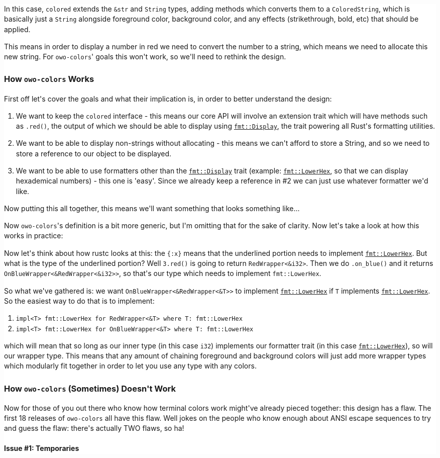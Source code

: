 In this case, `colored` extends the `&str` and `String` types, adding methods which converts them to a `ColoredString`, which is basically just a `String` alongside foreground color, background color, and any effects (strikethrough, bold, etc) that should be applied.

This means in order to display a number in red we need to convert the number to a string, which means we need to allocate this new string. For `owo-colors`' goals this won't work, so we'll need to rethink the design.

### How `owo-colors` Works

First off let's cover the goals and what their implication is, in order to better understand the design:

1. We want to keep the `colored` interface - this means our core API will involve an extension trait which will have methods such as `.red()`, the output of which we should be able to display using [`fmt::Display`], the trait powering all Rust's formatting utilities.

2. We want to be able to display non-strings without allocating - this means we can't afford to store a String, and so we need to store a reference to our object to be displayed.

3. We want to be able to use formatters other than the [`fmt::Display`] trait (example: [`fmt::LowerHex`], so that we can display hexademical numbers) - this one is 'easy'. Since we already keep a reference in #2 we can just use whatever formatter we'd like.


Now putting this all together, this means we'll want something that looks something like...

<script src="https://gist.github.com/jam1garner/77fe0a96c7b594f65d5bac4a4ead6582.js"></script>

Now `owo-colors`'s definition is a bit more generic, but I'm omitting that for the sake of clarity. Now let's take a look at how this works in practice:

<script src="https://gist.github.com/jam1garner/8a9e9a88fdd36b7a890ac1ad4a526e94.js"></script>

Now let's think about how rustc looks at this: the `{:x}` means that the underlined portion needs to implement [`fmt::LowerHex`]. But what is the type of the underlined portion? Well `3.red()` is going to return `RedWrapper<&i32>`. Then we do `.on_blue()` and it returns `OnBlueWrapper<&RedWrapper<&i32>>`, so that's our type which needs to implement `fmt::LowerHex`.

So what we've gathered is: we want `OnBlueWrapper<&RedWrapper<&T>>` to implement [`fmt::LowerHex`] if `T` implements [`fmt::LowerHex`]. So the easiest way to do that is to implement:

1. `impl<T> fmt::LowerHex for RedWrapper<&T> where T: fmt::LowerHex`
2. `impl<T> fmt::LowerHex for OnBlueWrapper<&T> where T: fmt::LowerHex`

which will mean that so long as our inner type (in this case `i32`) implements our formatter trait (in this case [`fmt::LowerHex`]), so will our wrapper type. This means that any amount of chaining foreground and background colors will just add more wrapper types which modularly fit together in order to let you use any type with any colors.

### How `owo-colors` (Sometimes) Doesn't Work

Now for those of you out there who know how terminal colors work might've already pieced together: this design has a flaw. The first 18 releases of `owo-colors` all have this flaw. Well jokes on the people who know enough about ANSI escape sequences to try and guess the flaw: there's actually TWO flaws, so ha!

#### Issue #1: Temporaries


[chalk]: https://github.com/rust-lang/chalk
[polonius]: https://github.com/rust-lang/polonius
[less than stellar looking]: https://github.com/rust-lang/rust/issues/31844
[`owo-colors`]: https://crates.io/crates/owo-colors
[`colored`]: https://crates.io/crates/colored
[`fmt::Display`]: https://doc.rust-lang.org/std/fmt/trait.Display.html
[`fmt::LowerHex`]: https://doc.rust-lang.org/std/fmt/trait.LowerHex.html
[`OwoColorize`]: https://docs.rs/owo-colors/*/owo_colors/trait.OwoColorize.html
[`ComboColorDisplay<'_, Red, Blue, T>`]: https://docs.rs/owo-colors/*/owo_colors/struct.ComboColorDisplay.html
[`color-eyre`]: https://crates.io/crates/color-eyre
[`miette`]: https://crates.io/crates/miette
[`nushell`]: https://www.nushell.sh/